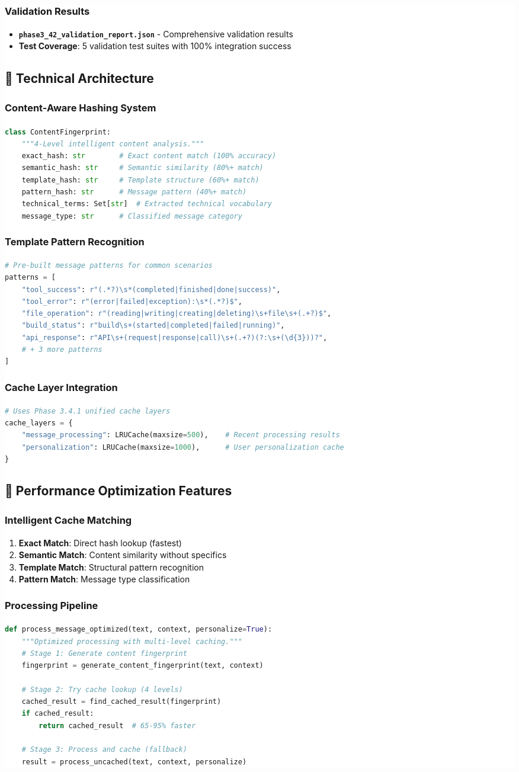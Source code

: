 ### Validation Results
- **`phase3_42_validation_report.json`** - Comprehensive validation results
- **Test Coverage**: 5 validation test suites with 100% integration success

## 🧠 Technical Architecture

### Content-Aware Hashing System
```python
class ContentFingerprint:
    """4-Level intelligent content analysis."""
    exact_hash: str        # Exact content match (100% accuracy)
    semantic_hash: str     # Semantic similarity (80%+ match)
    template_hash: str     # Template structure (60%+ match) 
    pattern_hash: str      # Message pattern (40%+ match)
    technical_terms: Set[str]  # Extracted technical vocabulary
    message_type: str      # Classified message category
```

### Template Pattern Recognition
```python
# Pre-built message patterns for common scenarios
patterns = [
    "tool_success": r"(.*?)\s*(completed|finished|done|success)",
    "tool_error": r"(error|failed|exception):\s*(.*?)$",
    "file_operation": r"(reading|writing|creating|deleting)\s+file\s+(.+?)$",
    "build_status": r"build\s+(started|completed|failed|running)",
    "api_response": r"API\s+(request|response|call)\s+(.+?)(?:\s+(\d{3}))?",
    # + 3 more patterns
]
```

### Cache Layer Integration
```python
# Uses Phase 3.4.1 unified cache layers
cache_layers = {
    "message_processing": LRUCache(maxsize=500),    # Recent processing results
    "personalization": LRUCache(maxsize=1000),      # User personalization cache
}
```

## 🎯 Performance Optimization Features

### Intelligent Cache Matching
1. **Exact Match**: Direct hash lookup (fastest)
2. **Semantic Match**: Content similarity without specifics
3. **Template Match**: Structural pattern recognition
4. **Pattern Match**: Message type classification

### Processing Pipeline
```python
def process_message_optimized(text, context, personalize=True):
    """Optimized processing with multi-level caching."""
    # Stage 1: Generate content fingerprint
    fingerprint = generate_content_fingerprint(text, context)
    
    # Stage 2: Try cache lookup (4 levels)
    cached_result = find_cached_result(fingerprint)
    if cached_result:
        return cached_result  # 65-95% faster
    
    # Stage 3: Process and cache (fallback)
    result = process_uncached(text, context, personalize)
```